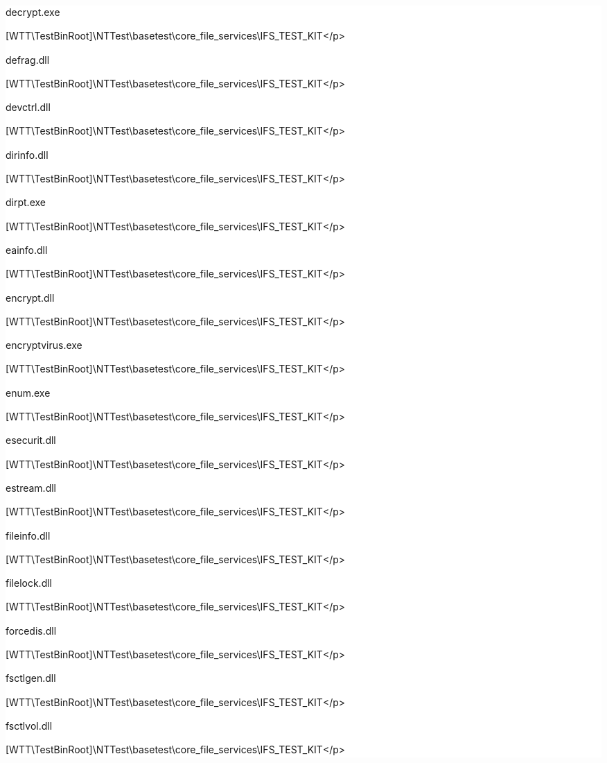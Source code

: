 <tr class="even">
<td><p>decrypt.exe</p></td>
<td><p>[WTT\TestBinRoot]\NTTest\basetest\core_file_services\IFS_TEST_KIT&lt;/p&gt;</td>
</tr>
<tr class="odd">
<td><p>defrag.dll</p></td>
<td><p>[WTT\TestBinRoot]\NTTest\basetest\core_file_services\IFS_TEST_KIT&lt;/p&gt;</td>
</tr>
<tr class="even">
<td><p>devctrl.dll</p></td>
<td><p>[WTT\TestBinRoot]\NTTest\basetest\core_file_services\IFS_TEST_KIT&lt;/p&gt;</td>
</tr>
<tr class="odd">
<td><p>dirinfo.dll</p></td>
<td><p>[WTT\TestBinRoot]\NTTest\basetest\core_file_services\IFS_TEST_KIT&lt;/p&gt;</td>
</tr>
<tr class="even">
<td><p>dirpt.exe</p></td>
<td><p>[WTT\TestBinRoot]\NTTest\basetest\core_file_services\IFS_TEST_KIT&lt;/p&gt;</td>
</tr>
<tr class="odd">
<td><p>eainfo.dll</p></td>
<td><p>[WTT\TestBinRoot]\NTTest\basetest\core_file_services\IFS_TEST_KIT&lt;/p&gt;</td>
</tr>
<tr class="even">
<td><p>encrypt.dll</p></td>
<td><p>[WTT\TestBinRoot]\NTTest\basetest\core_file_services\IFS_TEST_KIT&lt;/p&gt;</td>
</tr>
<tr class="odd">
<td><p>encryptvirus.exe</p></td>
<td><p>[WTT\TestBinRoot]\NTTest\basetest\core_file_services\IFS_TEST_KIT&lt;/p&gt;</td>
</tr>
<tr class="even">
<td><p>enum.exe</p></td>
<td><p>[WTT\TestBinRoot]\NTTest\basetest\core_file_services\IFS_TEST_KIT&lt;/p&gt;</td>
</tr>
<tr class="odd">
<td><p>esecurit.dll</p></td>
<td><p>[WTT\TestBinRoot]\NTTest\basetest\core_file_services\IFS_TEST_KIT&lt;/p&gt;</td>
</tr>
<tr class="even">
<td><p>estream.dll</p></td>
<td><p>[WTT\TestBinRoot]\NTTest\basetest\core_file_services\IFS_TEST_KIT&lt;/p&gt;</td>
</tr>
<tr class="odd">
<td><p>fileinfo.dll</p></td>
<td><p>[WTT\TestBinRoot]\NTTest\basetest\core_file_services\IFS_TEST_KIT&lt;/p&gt;</td>
</tr>
<tr class="even">
<td><p>filelock.dll</p></td>
<td><p>[WTT\TestBinRoot]\NTTest\basetest\core_file_services\IFS_TEST_KIT&lt;/p&gt;</td>
</tr>
<tr class="odd">
<td><p>forcedis.dll</p></td>
<td><p>[WTT\TestBinRoot]\NTTest\basetest\core_file_services\IFS_TEST_KIT&lt;/p&gt;</td>
</tr>
<tr class="even">
<td><p>fsctlgen.dll</p></td>
<td><p>[WTT\TestBinRoot]\NTTest\basetest\core_file_services\IFS_TEST_KIT&lt;/p&gt;</td>
</tr>
<tr class="odd">
<td><p>fsctlvol.dll</p></td>
<td><p>[WTT\TestBinRoot]\NTTest\basetest\core_file_services\IFS_TEST_KIT&lt;/p&gt;</td>
</tr>